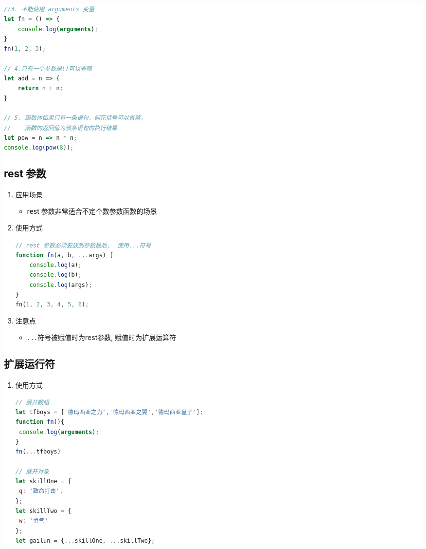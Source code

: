    ```javascript
   //3. 不能使用 arguments 变量
   let fn = () => {
       console.log(arguments);
   }
   fn(1, 2, 3);
   
   // 4.只有一个参数是()可以省略
   let add = n => {
       return n + n;
   }
   
   // 5. 函数体如果只有一条语句，则花括号可以省略，
   //    函数的返回值为该条语句的执行结果
   let pow = n => n * n;
   console.log(pow(8));
   ```



##  rest 参数

1. 应用场景

   - rest 参数非常适合不定个数参数函数的场景

2. 使用方式

   ```javascript
   // rest 参数必须要放到参数最后,  使用...符号
   function fn(a, b, ...args) {
       console.log(a);
       console.log(b);
       console.log(args);
   }
   fn(1, 2, 3, 4, 5, 6);
   ```

3. 注意点

   - `...`符号被赋值时为rest参数,  赋值时为扩展运算符



## 扩展运行符

1. 使用方式

   ```javascript
   // 展开数组
   let tfboys = ['德玛西亚之力','德玛西亚之翼','德玛西亚皇子'];
   function fn(){
    console.log(arguments);
   }
   fn(...tfboys)
   
   // 展开对象
   let skillOne = {
    q: '致命打击',
   };
   let skillTwo = {
    w: '勇气'
   };
   let gailun = {...skillOne, ...skillTwo};
   ```
